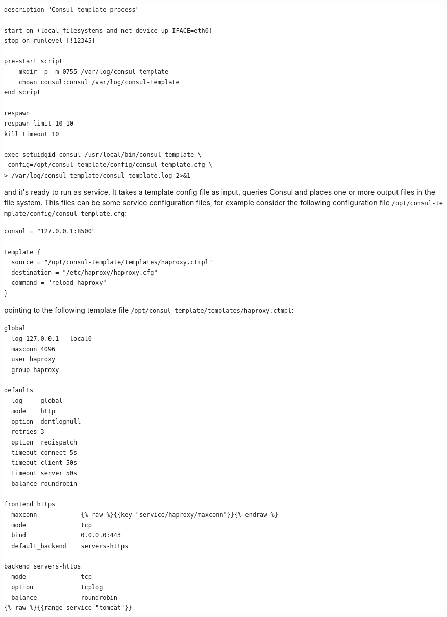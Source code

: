 ```
description "Consul template process"
 
start on (local-filesystems and net-device-up IFACE=eth0)
stop on runlevel [!12345]
 
pre-start script
    mkdir -p -m 0755 /var/log/consul-template
    chown consul:consul /var/log/consul-template
end script
 
respawn
respawn limit 10 10
kill timeout 10

exec setuidgid consul /usr/local/bin/consul-template \
-config=/opt/consul-template/config/consul-template.cfg \
> /var/log/consul-template/consul-template.log 2>&1
```

and it's ready to run as service. It takes a template config file as input, queries Consul and places one or more output files in the file system. This files can be some service configuration files, for example consider the following configuration file `/opt/consul-template/config/consul-template.cfg`:

```
consul = "127.0.0.1:8500"
 
template {
  source = "/opt/consul-template/templates/haproxy.ctmpl"
  destination = "/etc/haproxy/haproxy.cfg"
  command = "reload haproxy"
}
```

pointing to the following template file `/opt/consul-template/templates/haproxy.ctmpl`:

```
global
  log 127.0.0.1   local0
  maxconn 4096
  user haproxy
  group haproxy
 
defaults
  log     global
  mode    http
  option  dontlognull
  retries 3
  option  redispatch
  timeout connect 5s
  timeout client 50s
  timeout server 50s
  balance roundrobin
 
frontend https
  maxconn            {% raw %}{{key "service/haproxy/maxconn"}}{% endraw %}
  mode               tcp
  bind               0.0.0.0:443
  default_backend    servers-https
 
backend servers-https
  mode               tcp
  option             tcplog
  balance            roundrobin
{% raw %}{{range service "tomcat"}}
```
